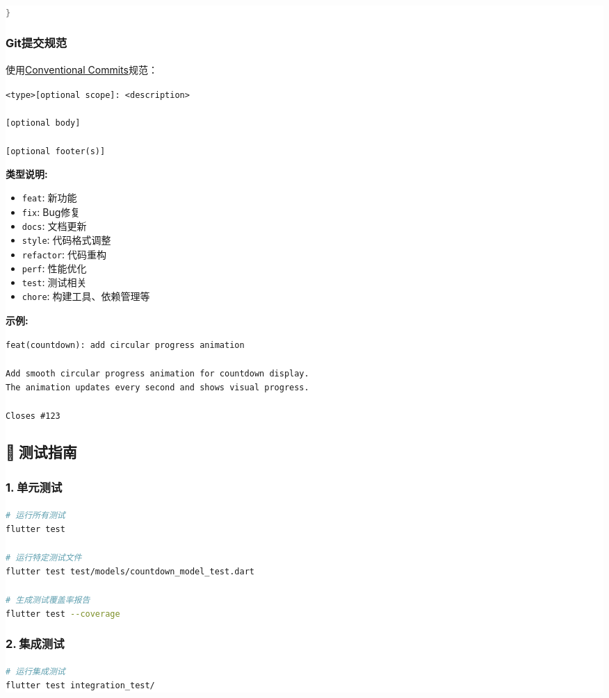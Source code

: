    ```dart
   }
   ```

### Git提交规范

使用[Conventional Commits](https://www.conventionalcommits.org/)规范：

```
<type>[optional scope]: <description>

[optional body]

[optional footer(s)]
```

**类型说明:**
- `feat`: 新功能
- `fix`: Bug修复
- `docs`: 文档更新
- `style`: 代码格式调整
- `refactor`: 代码重构
- `perf`: 性能优化
- `test`: 测试相关
- `chore`: 构建工具、依赖管理等

**示例:**
```
feat(countdown): add circular progress animation

Add smooth circular progress animation for countdown display.
The animation updates every second and shows visual progress.

Closes #123
```

## 🧪 测试指南

### 1. 单元测试
```bash
# 运行所有测试
flutter test

# 运行特定测试文件
flutter test test/models/countdown_model_test.dart

# 生成测试覆盖率报告
flutter test --coverage
```

### 2. 集成测试
```bash
# 运行集成测试
flutter test integration_test/
```
